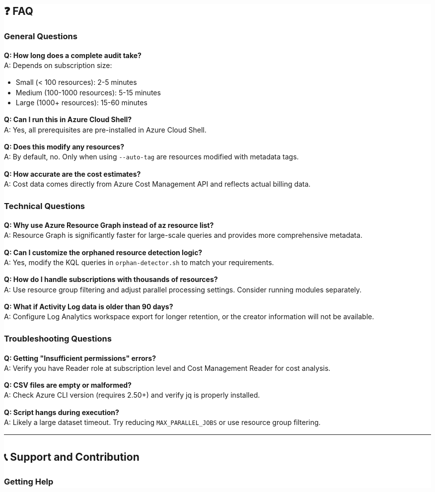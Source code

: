 
## ❓ FAQ

### General Questions

**Q: How long does a complete audit take?**  
A: Depends on subscription size:
- Small (< 100 resources): 2-5 minutes
- Medium (100-1000 resources): 5-15 minutes  
- Large (1000+ resources): 15-60 minutes

**Q: Can I run this in Azure Cloud Shell?**  
A: Yes, all prerequisites are pre-installed in Azure Cloud Shell.

**Q: Does this modify any resources?**  
A: By default, no. Only when using `--auto-tag` are resources modified with metadata tags.

**Q: How accurate are the cost estimates?**  
A: Cost data comes directly from Azure Cost Management API and reflects actual billing data.

### Technical Questions

**Q: Why use Azure Resource Graph instead of az resource list?**  
A: Resource Graph is significantly faster for large-scale queries and provides more comprehensive metadata.

**Q: Can I customize the orphaned resource detection logic?**  
A: Yes, modify the KQL queries in `orphan-detector.sh` to match your requirements.

**Q: How do I handle subscriptions with thousands of resources?**  
A: Use resource group filtering and adjust parallel processing settings. Consider running modules separately.

**Q: What if Activity Log data is older than 90 days?**  
A: Configure Log Analytics workspace export for longer retention, or the creator information will not be available.

### Troubleshooting Questions

**Q: Getting "Insufficient permissions" errors?**  
A: Verify you have Reader role at subscription level and Cost Management Reader for cost analysis.

**Q: CSV files are empty or malformed?**  
A: Check Azure CLI version (requires 2.50+) and verify jq is properly installed.

**Q: Script hangs during execution?**  
A: Likely a large dataset timeout. Try reducing `MAX_PARALLEL_JOBS` or use resource group filtering.

---

## 📞 Support and Contribution

### Getting Help
